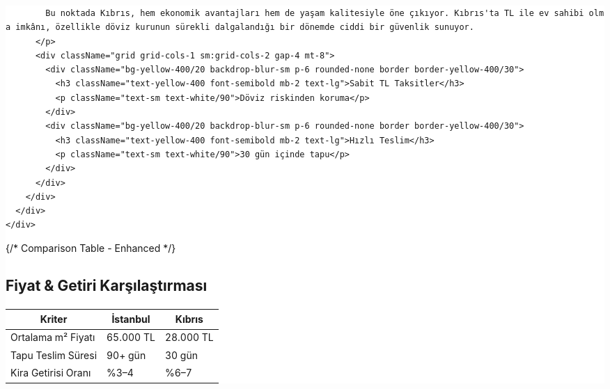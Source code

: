             Bu noktada Kıbrıs, hem ekonomik avantajları hem de yaşam kalitesiyle öne çıkıyor. Kıbrıs'ta TL ile ev sahibi olma imkânı, özellikle döviz kurunun sürekli dalgalandığı bir dönemde ciddi bir güvenlik sunuyor.
          </p>
          <div className="grid grid-cols-1 sm:grid-cols-2 gap-4 mt-8">
            <div className="bg-yellow-400/20 backdrop-blur-sm p-6 rounded-none border border-yellow-400/30">
              <h3 className="text-yellow-400 font-semibold mb-2 text-lg">Sabit TL Taksitler</h3>
              <p className="text-sm text-white/90">Döviz riskinden koruma</p>
            </div>
            <div className="bg-yellow-400/20 backdrop-blur-sm p-6 rounded-none border border-yellow-400/30">
              <h3 className="text-yellow-400 font-semibold mb-2 text-lg">Hızlı Teslim</h3>
              <p className="text-sm text-white/90">30 gün içinde tapu</p>
            </div>
          </div>
        </div>
      </div>
    </div>
  </div>
</div>

{/* Comparison Table - Enhanced */}
<div className="bg-gradient-to-b from-gray-50 to-white py-32">
  <div className="max-w-6xl mx-auto px-4 sm:px-6 lg:px-8">
    <h2 className={`text-4xl lg:text-5xl font-light text-center text-[#061E4F] mb-16 ${GeistSans.className}`}>
      Fiyat & Getiri <span className="text-yellow-500">Karşılaştırması</span>
    </h2>
    <div className="bg-white rounded-none shadow-2xl overflow-hidden">
      <div className="overflow-x-auto">
        <table className="w-full min-w-[600px]">
        <thead>
          <tr className="bg-[#061E4F] text-white">
              <th className="px-3 sm:px-6 lg:px-8 py-4 lg:py-6 text-left text-base sm:text-lg lg:text-xl font-light">Kriter</th>
              <th className="px-3 sm:px-6 lg:px-8 py-4 lg:py-6 text-center text-base sm:text-lg lg:text-xl font-light">İstanbul</th>
              <th className="px-3 sm:px-6 lg:px-8 py-4 lg:py-6 text-center text-base sm:text-lg lg:text-xl font-light bg-yellow-400 text-[#061E4F]">Kıbrıs</th>
          </tr>
        </thead>
        <tbody>
          <tr className="border-b border-gray-100">
              <td className="px-3 sm:px-6 lg:px-8 py-4 lg:py-6 font-medium text-sm sm:text-base lg:text-lg">Ortalama m² Fiyatı</td>
              <td className="px-3 sm:px-6 lg:px-8 py-4 lg:py-6 text-center text-sm sm:text-base lg:text-lg">65.000 TL</td>
              <td className="px-3 sm:px-6 lg:px-8 py-4 lg:py-6 text-center text-green-600 font-bold text-base sm:text-lg lg:text-xl">28.000 TL</td>
          </tr>
          <tr className="bg-gray-50 border-b border-gray-100">
              <td className="px-3 sm:px-6 lg:px-8 py-4 lg:py-6 font-medium text-sm sm:text-base lg:text-lg">Tapu Teslim Süresi</td>
              <td className="px-3 sm:px-6 lg:px-8 py-4 lg:py-6 text-center text-sm sm:text-base lg:text-lg">90+ gün</td>
              <td className="px-3 sm:px-6 lg:px-8 py-4 lg:py-6 text-center text-green-600 font-bold text-base sm:text-lg lg:text-xl">30 gün</td>
          </tr>
          <tr className="border-b border-gray-100">
              <td className="px-3 sm:px-6 lg:px-8 py-4 lg:py-6 font-medium text-sm sm:text-base lg:text-lg">Kira Getirisi Oranı</td>
              <td className="px-3 sm:px-6 lg:px-8 py-4 lg:py-6 text-center text-sm sm:text-base lg:text-lg">%3–4</td>
              <td className="px-3 sm:px-6 lg:px-8 py-4 lg:py-6 text-center text-green-600 font-bold text-base sm:text-lg lg:text-xl">%6–7</td>